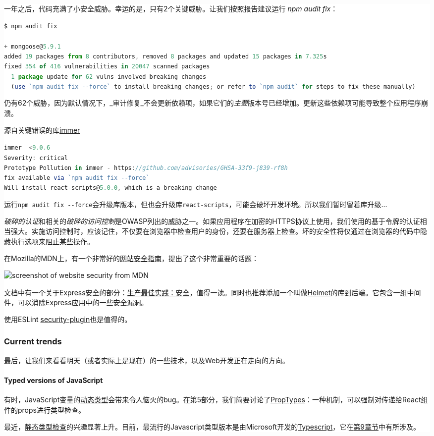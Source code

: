 
一年之后，代码充满了小安全威胁。幸运的是，只有2个关键威胁。让我们按照报告建议运行 _npm audit fix_：

```js
$ npm audit fix

+ mongoose@5.9.1
added 19 packages from 8 contributors, removed 8 packages and updated 15 packages in 7.325s
fixed 354 of 416 vulnerabilities in 20047 scanned packages
  1 package update for 62 vulns involved breaking changes
  (use `npm audit fix --force` to install breaking changes; or refer to `npm audit` for steps to fix these manually)
```


仍有62个威胁，因为默认情况下，_审计修复_不会更新依赖项，如果它们的<i>主要</i>版本号已经增加。更新这些依赖项可能导致整个应用程序崩溃。


源自关键错误的库[immer](https://github.com/immerjs/immer)

```js
immer  <9.0.6
Severity: critical
Prototype Pollution in immer - https://github.com/advisories/GHSA-33f9-j839-rf8h
fix available via `npm audit fix --force`
Will install react-scripts@5.0.0, which is a breaking change
```


运行`npm audit fix --force`会升级库版本，但也会升级库`react-scripts`，可能会破坏开发环境。所以我们暂时留着库升级...


<i>破碎的认证</i>和相关的<i>破碎的访问控制</i>是OWASP列出的威胁之一。如果应用程序在加密的HTTPS协议上使用，我们使用的基于令牌的认证相当强大。实施访问控制时，应该记住，不仅要在浏览器中检查用户的身份，还要在服务器上检查。坏的安全性将仅通过在浏览器的代码中隐藏执行选项来阻止某些操作。


在Mozilla的MDN上，有一个非常好的[网站安全指南](https://developer.mozilla.org/en-US/docs/Learn/Server-side/First_steps/Website_security)，提出了这个非常重要的话题：

![screenshot of website security from MDN](../../images/7/34.png)


文档中有一个关于Express安全的部分：[生产最佳实践：安全](https://expressjs.com/en/advanced/best-practice-security.html)，值得一读。同时也推荐添加一个叫做[Helmet](https://helmetjs.github.io/)的库到后端。它包含一组中间件，可以消除Express应用中的一些安全漏洞。


使用ESLint [security-plugin](https://github.com/nodesecurity/eslint-plugin-security)也是值得的。

### Current trends


最后，让我们来看看明天（或者实际上是现在）的一些技术，以及Web开发正在走向的方向。

#### Typed versions of JavaScript


有时，JavaScript变量的[动态类型](https://developer.mozilla.org/en-US/docs/Glossary/Dynamic_typing)会带来令人恼火的bug。在第5部分，我们简要讨论了[PropTypes](/en/part5/props_children_and_proptypes#prop-types)：一种机制，可以强制对传递给React组件的props进行类型检查。


最近，[静态类型检查](https://en.wikipedia.org/wiki/Type_system#Static_type_checking)的兴趣显著上升。目前，最流行的Javascript类型版本是由Microsoft开发的[Typescript](https://www.typescriptlang.org/)，它在[第9章节](/en/part9)中有所涉及。
